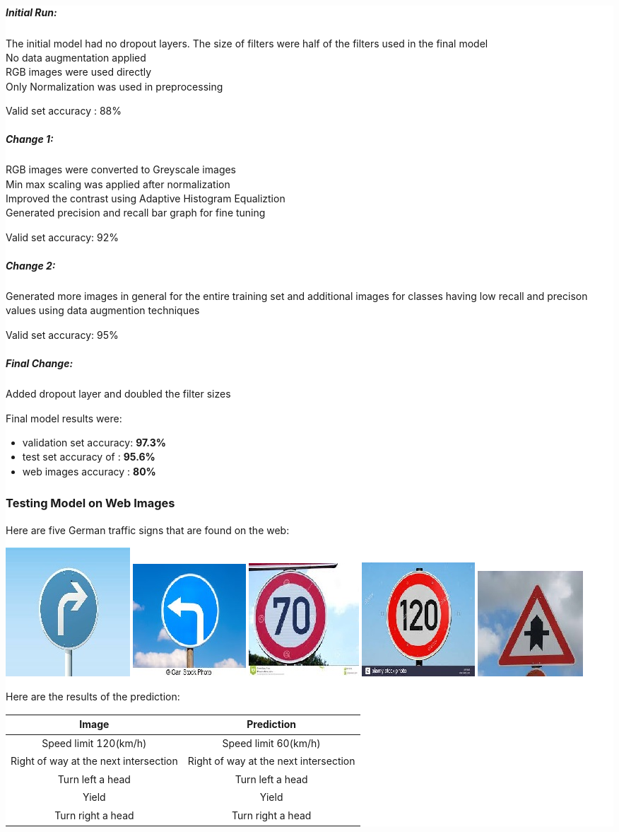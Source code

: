 ##### Initial Run: 

The initial model had no dropout layers. The size of filters were half of the filters used in the final model <br />
No data augmentation applied <br />
RGB images were used directly <br />
Only Normalization was used in preprocessing <br />

Valid set accuracy : 88%

##### Change 1: 

RGB images were converted to Greyscale images <br />
Min max scaling was applied after normalization <br />
Improved the contrast using Adaptive Histogram Equaliztion <br />
Generated precision and recall bar graph for fine tuning <br />

Valid set accuracy: 92% <br />

##### Change 2:

Generated more images in general for the entire training set and additional images for classes having low recall and precison values using data augmention techniques<br />

Valid set accuracy: 95% <br />

##### Final Change: 

Added dropout layer and doubled the filter sizes <br />


Final model results were: <br />
* validation set accuracy: **97.3%** <br />
* test set accuracy of : **95.6%** <br />
* web images accuracy : **80%** <br />

 

### Testing Model on Web Images

Here are five German traffic signs that are found on the web:

![alt text][image13] ![alt text][image14] ![alt text][image15] 
![alt text][image16] ![alt text][image17]


Here are the results of the prediction:

| Image				  	  	           |     Prediction	        					| 
|:------------------------------------:|:------------------------------------------:| 
| Speed limit 120(km/h)	               | Speed limit 60(km/h)  						| 
| Right of way at the next intersection| Right of way at the next intersection 		|
| Turn left a head					   | Turn left a head							|
| Yield	      		                   | Yield  					 				|
| Turn right a head			           | Turn right a head							|


[//]: # (Image References)
[image1]:  ./ImagesPerClass.png "ImagesPerClass"
[image2]:  ./MoreStatistics.png "MoreStatistics"
[image3]:  ./10smallest.jpg "10smallest"
[image4]:  ./10largest.png "10largest"
[image5]:  ./10random.png "10random"
[image6]:  ./100random.png "100random"
[image7]:  ./ClassBar.png "ClassBar"
[image8]:  ./DAGImageBlur.jpg "DAGImageBLur"
[image9]:  ./DAGImageRot.jpg "DAGImageRot"
[image10]: ./BarAfterDag.png "BarAfterDag"
[image11]: ./100randomAfterPreprocess.png "100randomAfterPreprocess"
[image12]: ./DAGImageBlur.jpg "DAGImageBLur"
[image13]: ./web_images/img1_disp.jpeg
[image14]: ./web_images/img2_disp.jpeg
[image15]: ./web_images/img3_disp.jpeg
[image16]: ./web_images/img4_disp.jpeg
[image17]: ./web_images/img5_disp.jpeg
[image18]: ./WebSoftMax120.png
[image19]: ./WebSoftMaxRightofWay.png
[image20]: ./WebSoftMaxYield.png
[image21]: ./WebSoftMaxTurnLeft.png
[image22]: ./WebSoftMaxTurnRight.png
[image23]: ./FeatureMaps.png